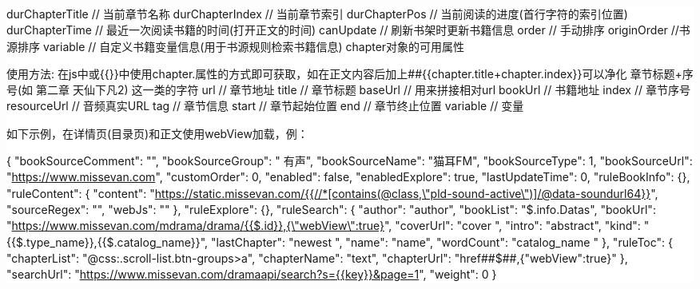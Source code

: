 durChapterTitle     // 当前章节名称
durChapterIndex     // 当前章节索引
durChapterPos       // 当前阅读的进度(首行字符的索引位置)
durChapterTime      // 最近一次阅读书籍的时间(打开正文的时间)
canUpdate           // 刷新书架时更新书籍信息
order               // 手动排序
originOrder         //书源排序
variable            // 自定义书籍变量信息(用于书源规则检索书籍信息)
chapter对象的可用属性

使用方法: 在js中或{{}}中使用chapter.属性的方式即可获取，如在正文内容后加上##{{chapter.title+chapter.index}}可以净化 章节标题+序号(如 第二章 天仙下凡2) 这一类的字符
url         // 章节地址
title       // 章节标题
baseUrl     // 用来拼接相对url
bookUrl     // 书籍地址
index       // 章节序号
resourceUrl // 音频真实URL
tag         // 章节信息
start       // 章节起始位置
end         // 章节终止位置
variable    // 变量
 

如下示例，在详情页(目录页)和正文使用webView加载，例：

{
  "bookSourceComment": "",
  "bookSourceGroup": "  有声",
  "bookSourceName": "猫耳FM",
  "bookSourceType": 1,
  "bookSourceUrl": "https://www.missevan.com",
  "customOrder": 0,
  "enabled": false,
  "enabledExplore": true,
  "lastUpdateTime": 0,
  "ruleBookInfo": {},
  "ruleContent": {
    "content": "https://static.missevan.com/{{//*[contains(@class,\"pld-sound-active\")]/@data-soundurl64}}",
    "sourceRegex": "",
    "webJs": ""
  },
  "ruleExplore": {},
"ruleSearch": {
    "author": "author",
    "bookList": "$.info.Datas",
    "bookUrl": "https://www.missevan.com/mdrama/drama/{{$.id}},{\"webView\":true}",
    "coverUrl": "cover ",
    "intro": "abstract",
    "kind": "{{$.type_name}},{{$.catalog_name}}",
    "lastChapter": "newest ",
    "name": "name",
    "wordCount": "catalog_name "
  },
  "ruleToc": {
    "chapterList": "@css:.scroll-list.btn-groups>a",
    "chapterName": "text",
    "chapterUrl": "href##$##,{\"webView\":true}"
  },
  "searchUrl": "https://www.missevan.com/dramaapi/search?s={{key}}&page=1",
  "weight": 0
}
 